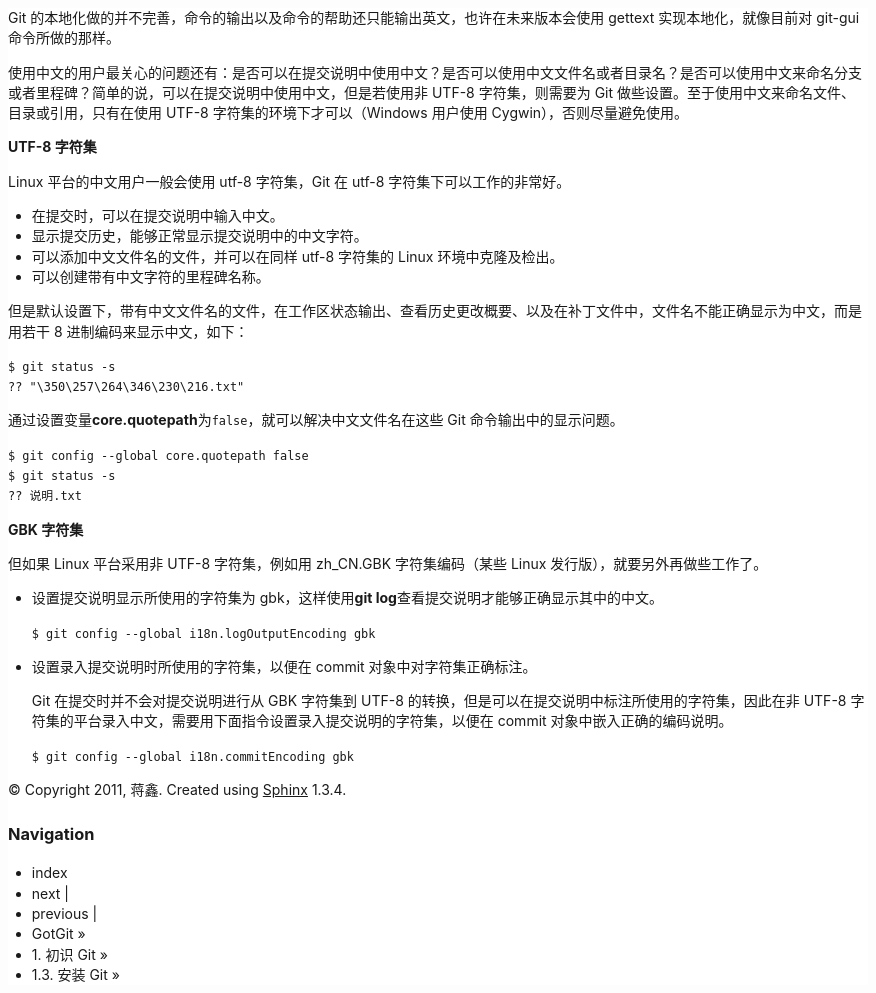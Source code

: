 Git 的本地化做的并不完善，命令的输出以及命令的帮助还只能输出英文，也许在未来版本会使用 gettext 实现本地化，就像目前对 git-gui 命令所做的那样。

使用中文的用户最关心的问题还有：是否可以在提交说明中使用中文？是否可以使用中文文件名或者目录名？是否可以使用中文来命名分支或者里程碑？简单的说，可以在提交说明中使用中文，但是若使用非 UTF-8 字符集，则需要为 Git 做些设置。至于使用中文来命名文件、目录或引用，只有在使用 UTF-8 字符集的环境下才可以（Windows 用户使用 Cygwin），否则尽量避免使用。

**UTF-8 字符集**

Linux 平台的中文用户一般会使用 utf-8 字符集，Git 在 utf-8 字符集下可以工作的非常好。

*   在提交时，可以在提交说明中输入中文。
*   显示提交历史，能够正常显示提交说明中的中文字符。
*   可以添加中文文件名的文件，并可以在同样 utf-8 字符集的 Linux 环境中克隆及检出。
*   可以创建带有中文字符的里程碑名称。

但是默认设置下，带有中文文件名的文件，在工作区状态输出、查看历史更改概要、以及在补丁文件中，文件名不能正确显示为中文，而是用若干 8 进制编码来显示中文，如下：

```
$ git status -s
?? "\350\257\264\346\230\216.txt"

```

通过设置变量**core.quotepath**为`false`，就可以解决中文文件名在这些 Git 命令输出中的显示问题。

```
$ git config --global core.quotepath false
$ git status -s
?? 说明.txt

```

**GBK 字符集**

但如果 Linux 平台采用非 UTF-8 字符集，例如用 zh_CN.GBK 字符集编码（某些 Linux 发行版），就要另外再做些工作了。

*   设置提交说明显示所使用的字符集为 gbk，这样使用**git log**查看提交说明才能够正确显示其中的中文。

    ```
    $ git config --global i18n.logOutputEncoding gbk

    ```

*   设置录入提交说明时所使用的字符集，以便在 commit 对象中对字符集正确标注。

    Git 在提交时并不会对提交说明进行从 GBK 字符集到 UTF-8 的转换，但是可以在提交说明中标注所使用的字符集，因此在非 UTF-8 字符集的平台录入中文，需要用下面指令设置录入提交说明的字符集，以便在 commit 对象中嵌入正确的编码说明。

    ```
    $ git config --global i18n.commitEncoding gbk

    ```

© Copyright 2011, 蒋鑫. Created using [Sphinx](http://sphinx-doc.org/) 1.3.4.

### Navigation

*   index
*   next |
*   previous |
*   GotGit »
*   1\. 初识 Git »
*   1.3\. 安装 Git »
